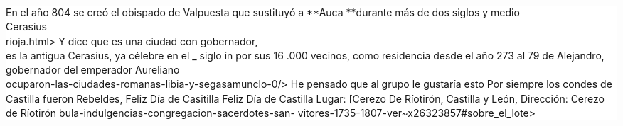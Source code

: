En el año 804 se creó el obispado de Valpuesta que sustituyó a **Auca
**durante más de dos siglos y medio  
Cerasius  
rioja.html>
Y dice que es una ciudad con gobernador,  
es la antigua Cerasius, ya célebre en el _ siglo in por sus 16 .000 vecinos,
como residencia desde el año 273 al 79 de Alejandro, gobernador del emperador
Aureliano  
ocuparon-las-ciudades-romanas-libia-y-segasamunclo-0/>
He pensado que al grupo le gustaría esto
Por siempre los condes de Castilla fueron Rebeldes, Feliz Día de Casitilla
Feliz Día de Castilla
Lugar: [Cerezo De Ríotirón, Castilla y León,
Dirección: Cerezo de Ríotirón
bula-indulgencias-congregacion-sacerdotes-san-
vitores-1735-1807-ver~x26323857#sobre_el_lote>
